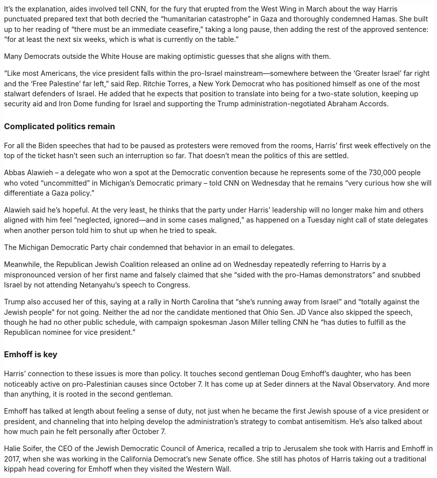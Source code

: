 It’s the explanation, aides involved tell CNN, for the fury that erupted from the West Wing in March about the way Harris punctuated prepared text that both decried the “humanitarian catastrophe” in Gaza and thoroughly condemned Hamas. She built up to her reading of “there must be an immediate ceasefire,” taking a long pause, then adding the rest of the approved sentence: “for at least the next six weeks, which is what is currently on the table.”

Many Democrats outside the White House are making optimistic guesses that she aligns with them.

“Like most Americans, the vice president falls within the pro-Israel mainstream—somewhere between the ‘Greater Israel’ far right and the ‘Free Palestine’ far left,” said Rep. Ritchie Torres, a New York Democrat who has positioned himself as one of the most stalwart defenders of Israel. He added that he expects that position to translate into being for a two-state solution, keeping up security aid and Iron Dome funding for Israel and supporting the Trump administration-negotiated Abraham Accords.

### Complicated politics remain

For all the Biden speeches that had to be paused as protesters were removed from the rooms, Harris’ first week effectively on the top of the ticket hasn’t seen such an interruption so far. That doesn’t mean the politics of this are settled.

Abbas Alawieh – a delegate who won a spot at the Democratic convention because he represents some of the 730,000 people who voted “uncommitted” in Michigan’s Democratic primary – told CNN on Wednesday that he remains “very curious how she will differentiate a Gaza policy.”

Alawieh said he’s hopeful. At the very least, he thinks that the party under Harris’ leadership will no longer make him and others aligned with him feel “neglected, ignored—and in some cases maligned,” as happened on a Tuesday night call of state delegates when another person told him to shut up when he tried to speak.

The Michigan Democratic Party chair condemned that behavior in an email to delegates.

Meanwhile, the Republican Jewish Coalition released an online ad on Wednesday repeatedly referring to Harris by a mispronounced version of her first name and falsely claimed that she “sided with the pro-Hamas demonstrators” and snubbed Israel by not attending Netanyahu’s speech to Congress.

Trump also accused her of this, saying at a rally in North Carolina that “she’s running away from Israel” and “totally against the Jewish people” for not going. Neither the ad nor the candidate mentioned that Ohio Sen. JD Vance also skipped the speech, though he had no other public schedule, with campaign spokesman Jason Miller telling CNN he “has duties to fulfill as the Republican nominee for vice president.”

### Emhoff is key

Harris’ connection to these issues is more than policy. It touches second gentleman Doug Emhoff’s daughter, who has been noticeably active on pro-Palestinian causes since October 7. It has come up at Seder dinners at the Naval Observatory. And more than anything, it is rooted in the second gentleman.

Emhoff has talked at length about feeling a sense of duty, not just when he became the first Jewish spouse of a vice president or president, and channeling that into helping develop the administration’s strategy to combat antisemitism. He’s also talked about how much pain he felt personally after October 7.

Halie Soifer, the CEO of the Jewish Democratic Council of America, recalled a trip to Jerusalem she took with Harris and Emhoff in 2017, when she was working in the California Democrat’s new Senate office. She still has photos of Harris taking out a traditional kippah head covering for Emhoff when they visited the Western Wall.

